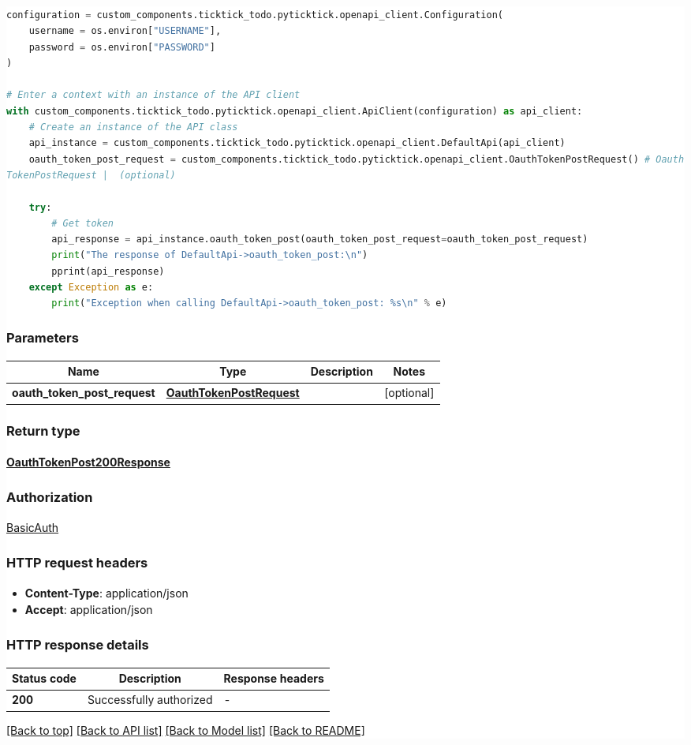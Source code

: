 ```python
configuration = custom_components.ticktick_todo.pyticktick.openapi_client.Configuration(
    username = os.environ["USERNAME"],
    password = os.environ["PASSWORD"]
)

# Enter a context with an instance of the API client
with custom_components.ticktick_todo.pyticktick.openapi_client.ApiClient(configuration) as api_client:
    # Create an instance of the API class
    api_instance = custom_components.ticktick_todo.pyticktick.openapi_client.DefaultApi(api_client)
    oauth_token_post_request = custom_components.ticktick_todo.pyticktick.openapi_client.OauthTokenPostRequest() # OauthTokenPostRequest |  (optional)

    try:
        # Get token
        api_response = api_instance.oauth_token_post(oauth_token_post_request=oauth_token_post_request)
        print("The response of DefaultApi->oauth_token_post:\n")
        pprint(api_response)
    except Exception as e:
        print("Exception when calling DefaultApi->oauth_token_post: %s\n" % e)
```



### Parameters


Name | Type | Description  | Notes
------------- | ------------- | ------------- | -------------
 **oauth_token_post_request** | [**OauthTokenPostRequest**](OauthTokenPostRequest.md)|  | [optional] 

### Return type

[**OauthTokenPost200Response**](OauthTokenPost200Response.md)

### Authorization

[BasicAuth](../README.md#BasicAuth)

### HTTP request headers

 - **Content-Type**: application/json
 - **Accept**: application/json

### HTTP response details

| Status code | Description | Response headers |
|-------------|-------------|------------------|
**200** | Successfully authorized |  -  |

[[Back to top]](#) [[Back to API list]](../README.md#documentation-for-api-endpoints) [[Back to Model list]](../README.md#documentation-for-models) [[Back to README]](../README.md)
